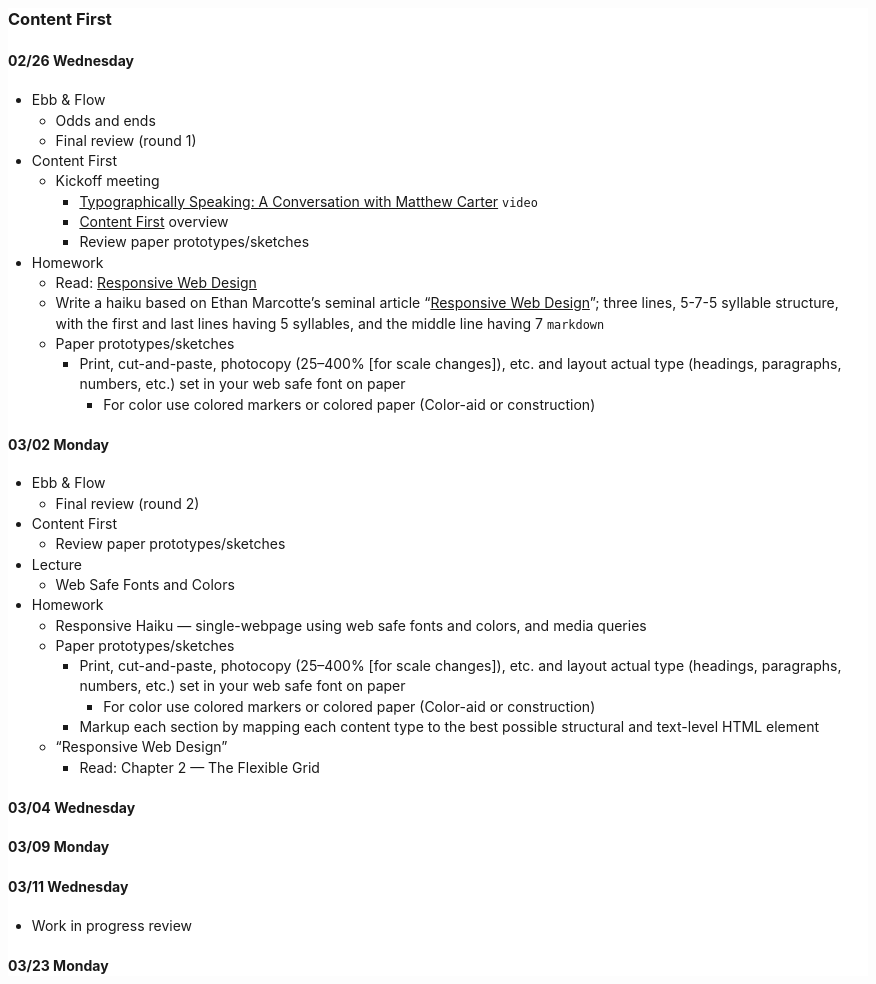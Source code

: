 ### Content First

#### 02/26 Wednesday

- Ebb & Flow
  - Odds and ends
  - Final review (round 1)
- Content First
  - Kickoff meeting
    - [Typographically Speaking: A Conversation with Matthew Carter](https://vimeo.com/140351682) `video`
    - [Content First](lessons/02-content-first.md) overview
    - Review paper prototypes/sketches
- Homework
  - Read: [Responsive Web Design](https://alistapart.com/article/responsive-web-design)
  - Write a haiku based on Ethan Marcotte’s seminal article “[Responsive Web Design](https://alistapart.com/article/responsive-web-design)”; three lines, 5-7-5 syllable structure, with the first and last lines having 5 syllables, and the middle line having 7 `markdown`
  - Paper prototypes/sketches
    - Print, cut-and-paste, photocopy (25–400% [for scale changes]), etc. and layout actual type (headings, paragraphs, numbers, etc.) set in your web safe font on paper
      - For color use colored markers or colored paper (Color-aid or construction)

#### 03/02 Monday

- Ebb & Flow
  - Final review (round 2)
- Content First
  - Review paper prototypes/sketches
- Lecture
  - Web Safe Fonts and Colors
- Homework
  - Responsive Haiku — single-webpage using web safe fonts and colors, and media queries
  - Paper prototypes/sketches
    - Print, cut-and-paste, photocopy (25–400% [for scale changes]), etc. and layout actual type (headings, paragraphs, numbers, etc.) set in your web safe font on paper
      - For color use colored markers or colored paper (Color-aid or construction)
    - Markup each section by mapping each content type to the best possible structural and text-level HTML element
  - “Responsive Web Design”
      - Read: Chapter 2 — The Flexible Grid

#### 03/04 Wednesday

#### 03/09 Monday

#### 03/11 Wednesday

- Work in progress review

#### 03/23 Monday
